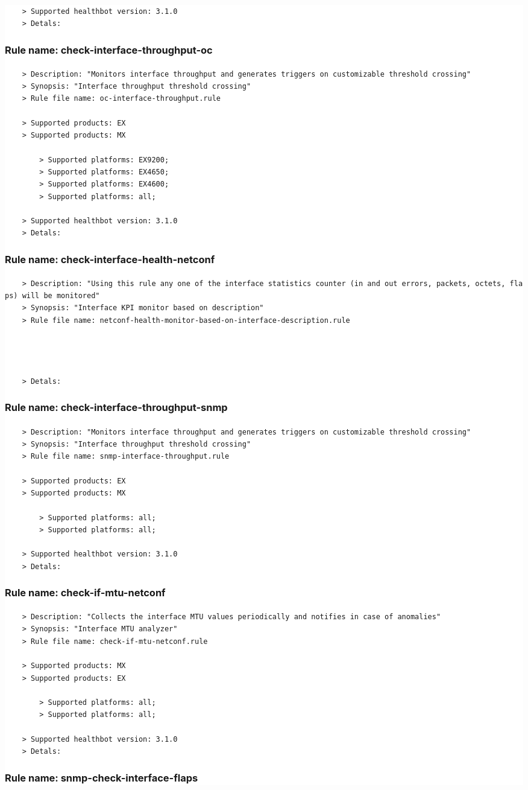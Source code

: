 		> Supported healthbot version: 3.1.0
		> Detals:
### Rule name: check-interface-throughput-oc 
		> Description: "Monitors interface throughput and generates triggers on customizable threshold crossing"
		> Synopsis: "Interface throughput threshold crossing"
		> Rule file name: oc-interface-throughput.rule

		> Supported products: EX 
		> Supported products: MX 

			> Supported platforms: EX9200;
			> Supported platforms: EX4650;
			> Supported platforms: EX4600;
			> Supported platforms: all;

		> Supported healthbot version: 3.1.0
		> Detals:
### Rule name: check-interface-health-netconf 
		> Description: "Using this rule any one of the interface statistics counter (in and out errors, packets, octets, flaps) will be monitored"
		> Synopsis: "Interface KPI monitor based on description"
		> Rule file name: netconf-health-monitor-based-on-interface-description.rule




		> Detals:
### Rule name: check-interface-throughput-snmp 
		> Description: "Monitors interface throughput and generates triggers on customizable threshold crossing"
		> Synopsis: "Interface throughput threshold crossing"
		> Rule file name: snmp-interface-throughput.rule

		> Supported products: EX 
		> Supported products: MX 

			> Supported platforms: all;
			> Supported platforms: all;

		> Supported healthbot version: 3.1.0
		> Detals:
### Rule name: check-if-mtu-netconf 
		> Description: "Collects the interface MTU values periodically and notifies in case of anomalies"
		> Synopsis: "Interface MTU analyzer"
		> Rule file name: check-if-mtu-netconf.rule

		> Supported products: MX 
		> Supported products: EX 

			> Supported platforms: all;
			> Supported platforms: all;

		> Supported healthbot version: 3.1.0
		> Detals:
### Rule name: snmp-check-interface-flaps 
